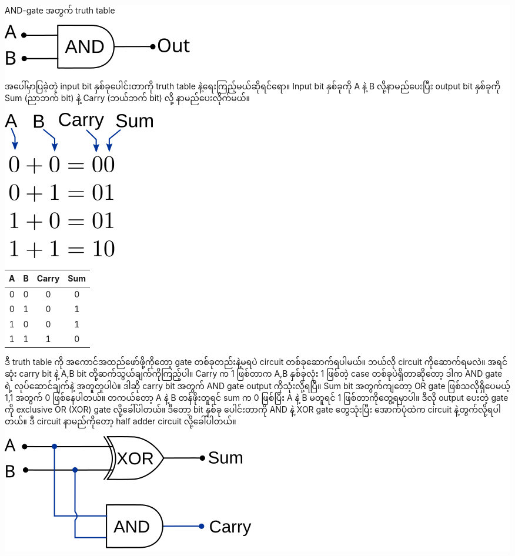 AND-gate အတွက် truth table

![AND gate symbol](images/AND-gate.svg)


အပေါ်မှာပြခဲ့တဲ့ input bit နှစ်ခုပေါင်းတာကို truth table နဲ့ရေးကြည့်မယ်ဆိုရင်ရော။ Input bit နှစ်ခုကို A နဲ့ B လို့နာမည်ပေးပြီး output bit နှစ်ခုကို Sum (ညာဘက် bit) နဲ့ Carry (ဘယ်ဘက် bit) လို့ နာမည်ပေးလိုက်မယ်။

![A+B အတွက် Carry bit နှင့် Sum bit](images/sum_carry.svg)


| A   | B   | Carry | Sum |
|:---:|:---:|:-----:|:---:|
| 0   | 0   | 0     | 0   |
| 0   | 1   | 0     | 1   |
| 1   | 0   | 0     | 1   |
| 1   | 1   | 1     | 0   |

ဒီ truth table ကို အကောင်အထည်ဖော်ဖို့ကိုတော့ gate တစ်ခုတည်းနဲ့မရပဲ circuit တစ်ခုဆောက်ရပါမယ်။ ဘယ်လို circuit ကိုဆောက်ရမလဲ။ အရင်ဆုံး carry bit နဲ့ A,B bit တို့ဆက်သွယ်ချက်ကိုကြည့်ပါ။ Carry က 1 ဖြစ်တာက A,B နှစ်ခုလုံး 1 ဖြစ်တဲ့ case တစ်ခုပဲရှိတာဆိုတော့ ဒါက AND gate ရဲ့ လုပ်ဆောင်ချက်နဲ့ အတူတူပါပဲ။ ဒါဆို carry bit အတွက် AND gate output ကိုသုံးလို့ရပြီ။ Sum bit အတွက်ကျတော့ OR gate ဖြစ်သလိုရှိပေမယ့် 1,1 အတွက် 0 ဖြစ်နေပါတယ်။ တကယ်တော့ A နဲ့ B တန်ဖိုးတူရင် sum က 0 ဖြစ်ပြီး A နဲ့ B မတူရင် 1 ဖြစ်တာကိုတွေ့ရမှာပါ။ ဒီလို output ပေးတဲ့ gate ကို exclusive OR (XOR) gate လို့ခေါ်ပါတယ်။ ဒီတော့ bit နှစ်ခု ပေါင်းတာကို AND နဲ့ XOR gate တွေသုံးပြီး အောက်ပုံထဲက circuit နဲ့တွက်လို့ရပါတယ်။ ဒီ circuit နာမည်ကိုတော့ half adder circuit လို့ခေါ်ပါတယ်။

![Half adder circuit](images/Half-adder.svg)
